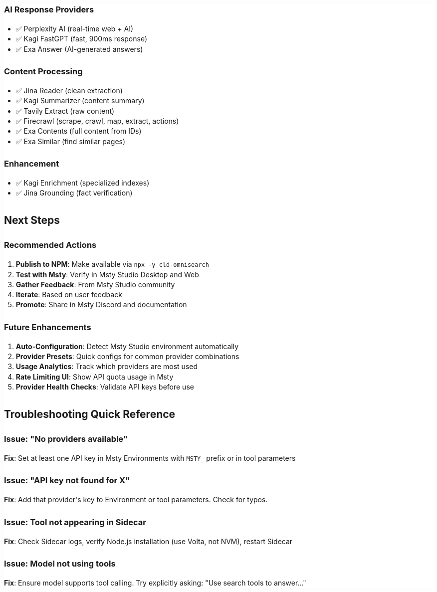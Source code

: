 ### AI Response Providers
- ✅ Perplexity AI (real-time web + AI)
- ✅ Kagi FastGPT (fast, 900ms response)
- ✅ Exa Answer (AI-generated answers)

### Content Processing
- ✅ Jina Reader (clean extraction)
- ✅ Kagi Summarizer (content summary)
- ✅ Tavily Extract (raw content)
- ✅ Firecrawl (scrape, crawl, map, extract, actions)
- ✅ Exa Contents (full content from IDs)
- ✅ Exa Similar (find similar pages)

### Enhancement
- ✅ Kagi Enrichment (specialized indexes)
- ✅ Jina Grounding (fact verification)

## Next Steps

### Recommended Actions

1. **Publish to NPM**: Make available via `npx -y cld-omnisearch`
2. **Test with Msty**: Verify in Msty Studio Desktop and Web
3. **Gather Feedback**: From Msty Studio community
4. **Iterate**: Based on user feedback
5. **Promote**: Share in Msty Discord and documentation

### Future Enhancements

1. **Auto-Configuration**: Detect Msty Studio environment automatically
2. **Provider Presets**: Quick configs for common provider combinations
3. **Usage Analytics**: Track which providers are most used
4. **Rate Limiting UI**: Show API quota usage in Msty
5. **Provider Health Checks**: Validate API keys before use

## Troubleshooting Quick Reference

### Issue: "No providers available"
**Fix**: Set at least one API key in Msty Environments with `MSTY_` prefix or in tool parameters

### Issue: "API key not found for X"
**Fix**: Add that provider's key to Environment or tool parameters. Check for typos.

### Issue: Tool not appearing in Sidecar
**Fix**: Check Sidecar logs, verify Node.js installation (use Volta, not NVM), restart Sidecar

### Issue: Model not using tools
**Fix**: Ensure model supports tool calling. Try explicitly asking: "Use search tools to answer..."
